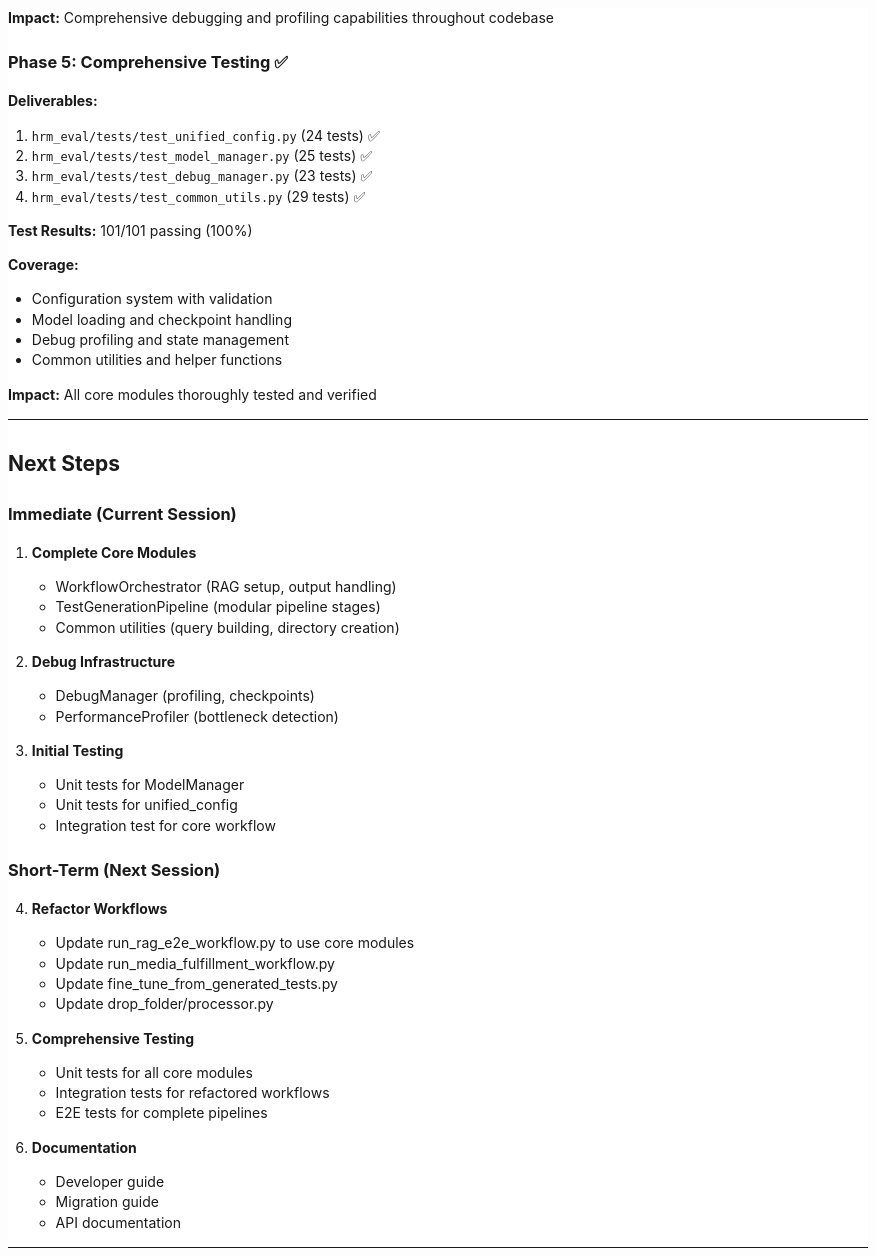 **Impact:** Comprehensive debugging and profiling capabilities throughout codebase

### Phase 5: Comprehensive Testing ✅

**Deliverables:**
1. `hrm_eval/tests/test_unified_config.py` (24 tests) ✅
2. `hrm_eval/tests/test_model_manager.py` (25 tests) ✅
3. `hrm_eval/tests/test_debug_manager.py` (23 tests) ✅
4. `hrm_eval/tests/test_common_utils.py` (29 tests) ✅

**Test Results:** 101/101 passing (100%)

**Coverage:**
- Configuration system with validation
- Model loading and checkpoint handling
- Debug profiling and state management
- Common utilities and helper functions

**Impact:** All core modules thoroughly tested and verified

---

## Next Steps

### Immediate (Current Session)

1. **Complete Core Modules**
   - WorkflowOrchestrator (RAG setup, output handling)
   - TestGenerationPipeline (modular pipeline stages)
   - Common utilities (query building, directory creation)

2. **Debug Infrastructure**
   - DebugManager (profiling, checkpoints)
   - PerformanceProfiler (bottleneck detection)

3. **Initial Testing**
   - Unit tests for ModelManager
   - Unit tests for unified_config
   - Integration test for core workflow

### Short-Term (Next Session)

4. **Refactor Workflows**
   - Update run_rag_e2e_workflow.py to use core modules
   - Update run_media_fulfillment_workflow.py
   - Update fine_tune_from_generated_tests.py
   - Update drop_folder/processor.py

5. **Comprehensive Testing**
   - Unit tests for all core modules
   - Integration tests for refactored workflows
   - E2E tests for complete pipelines

6. **Documentation**
   - Developer guide
   - Migration guide
   - API documentation

---